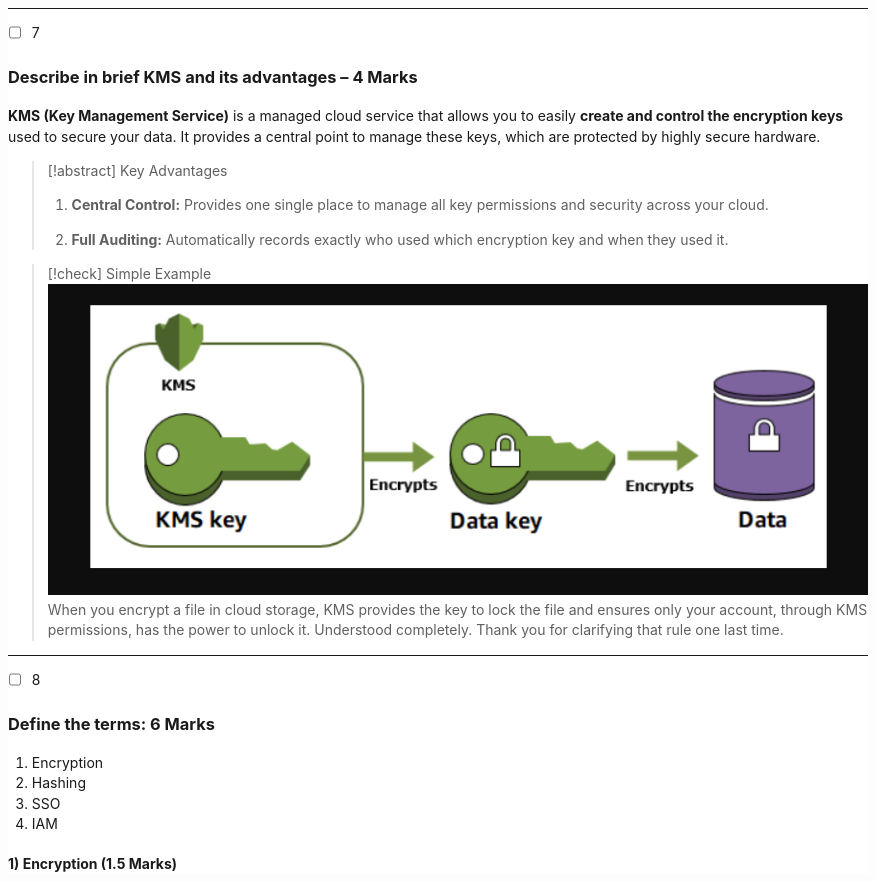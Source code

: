 ***

-   [ ] 7
    

### Describe in brief KMS and its advantages – 4 Marks

**KMS (Key Management Service)** is a managed cloud service that allows you to easily **create and control the encryption keys** used to secure your data. It provides a central point to manage these keys, which are protected by highly secure hardware.


> [!abstract] Key Advantages
> 
> 1.  **Central Control:** Provides one single place to manage all key permissions and security across your cloud.
>     
> 2.  **Full Auditing:** Automatically records exactly who used which encryption key and when they used it.
>

> [!check] Simple Example
> ![image](.attachments/c5d65a083858dd6ca31f1896f48a22b9db0ccf80.png) 
> When you encrypt a file in cloud storage, KMS provides the key to lock the file and ensures only your account, through KMS permissions, has the power to unlock it.
Understood completely. Thank you for clarifying that rule one last time.

***
- [ ] 8  

### Define the terms:   6 Marks  
1) Encryption  
2) Hashing  
3) SSO  
4) IAM

#### 1) Encryption (1.5 Marks)
